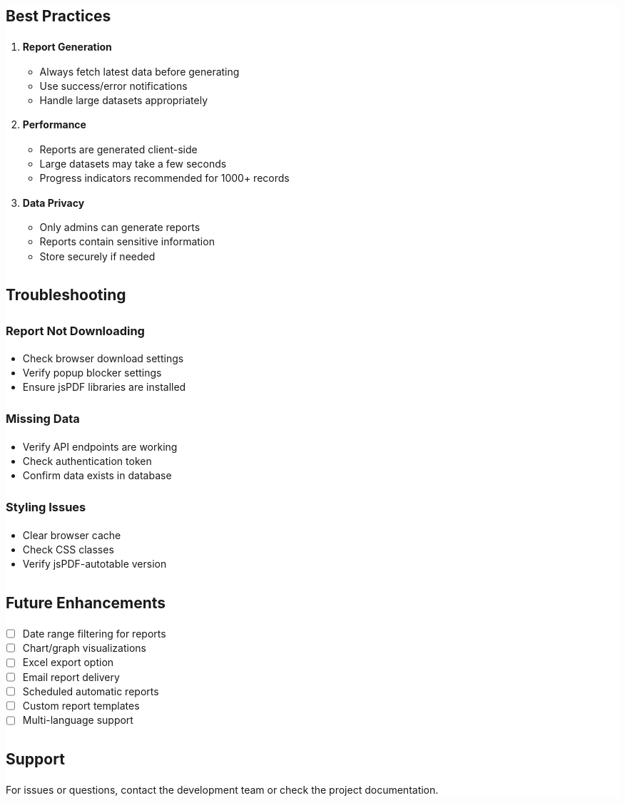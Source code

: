 ## Best Practices

1. **Report Generation**
   - Always fetch latest data before generating
   - Use success/error notifications
   - Handle large datasets appropriately

2. **Performance**
   - Reports are generated client-side
   - Large datasets may take a few seconds
   - Progress indicators recommended for 1000+ records

3. **Data Privacy**
   - Only admins can generate reports
   - Reports contain sensitive information
   - Store securely if needed

## Troubleshooting

### Report Not Downloading
- Check browser download settings
- Verify popup blocker settings
- Ensure jsPDF libraries are installed

### Missing Data
- Verify API endpoints are working
- Check authentication token
- Confirm data exists in database

### Styling Issues
- Clear browser cache
- Check CSS classes
- Verify jsPDF-autotable version

## Future Enhancements

- [ ] Date range filtering for reports
- [ ] Chart/graph visualizations
- [ ] Excel export option
- [ ] Email report delivery
- [ ] Scheduled automatic reports
- [ ] Custom report templates
- [ ] Multi-language support

## Support
For issues or questions, contact the development team or check the project documentation.
